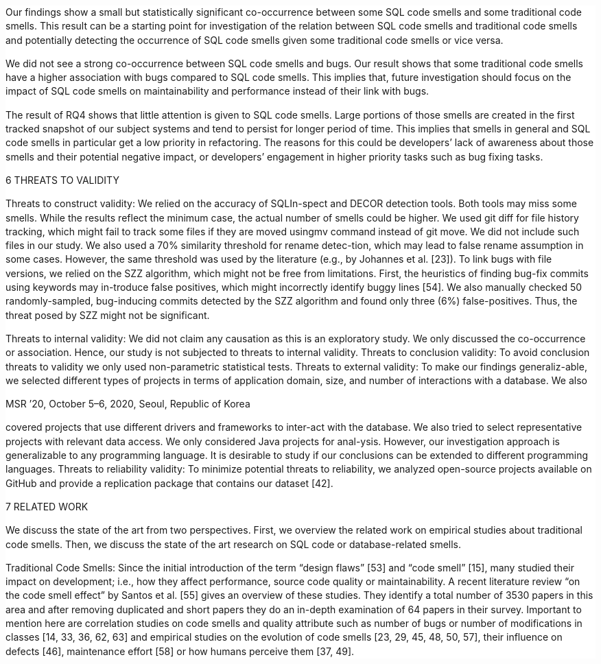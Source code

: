 Our findings show a small but statistically significant co-occurrence between some SQL code smells and some traditional code smells. This result can be a starting point for investigation of the relation between SQL code smells and traditional code smells and potentially detecting the occurrence of SQL code smells given some traditional code smells or vice versa.

We did not see a strong co-occurrence between SQL code smells and bugs. Our result shows that some traditional code smells have a higher association with bugs compared to SQL code smells. This implies that, future investigation should focus on the impact of SQL code smells on maintainability and performance instead of their link with bugs.

The result of RQ4 shows that little attention is given to SQL code smells. Large portions of those smells are created in the first tracked snapshot of our subject systems and tend to persist for longer period of time. This implies that smells in general and SQL code smells in particular get a low priority in refactoring. The reasons for this could be developers’ lack of awareness about those smells and their potential negative impact, or developers’ engagement in higher priority tasks such as bug fixing tasks.

6	THREATS TO VALIDITY

Threats to construct validity: We relied on the accuracy of SQLIn-spect and DECOR detection tools. Both tools may miss some smells. While the results reflect the minimum case, the actual number of smells could be higher. We used git diff for file history tracking, which might fail to track some files if they are moved usingmv command instead of git move. We did not include such files in our study. We also used a 70% similarity threshold for rename detec-tion, which may lead to false rename assumption in some cases. However, the same threshold was used by the literature (e.g., by Johannes et al. [23]). To link bugs with file versions, we relied on the SZZ algorithm, which might not be free from limitations. First, the heuristics of finding bug-fix commits using keywords may in-troduce false positives, which might incorrectly identify buggy lines [54]. We also manually checked 50 randomly-sampled, bug-inducing commits detected by the SZZ algorithm and found only three (6%) false-positives. Thus, the threat posed by SZZ might not be significant.

Threats to internal validity: We did not claim any causation as this is an exploratory study. We only discussed the co-occurrence or association. Hence, our study is not subjected to threats to internal validity.
Threats to conclusion validity: To avoid conclusion threats to validity we only used non-parametric statistical tests.
Threats to external validity: To make our findings generaliz-able, we selected different types of projects in terms of application domain, size, and number of interactions with a database. We also
 
MSR ’20, October 5–6, 2020, Seoul, Republic of Korea

covered projects that use different drivers and frameworks to inter-act with the database. We also tried to select representative projects with relevant data access. We only considered Java projects for anal-ysis. However, our investigation approach is generalizable to any programming language. It is desirable to study if our conclusions can be extended to different programming languages.
Threats to reliability validity: To minimize potential threats to reliability, we analyzed open-source projects available on GitHub and provide a replication package that contains our dataset [42].

7	RELATED WORK

We discuss the state of the art from two perspectives. First, we overview the related work on empirical studies about traditional code smells. Then, we discuss the state of the art research on SQL code or database-related smells.

Traditional Code Smells: Since the initial introduction of the term “design flaws” [53] and “code smell” [15], many studied their impact on development; i.e., how they affect performance, source code quality or maintainability. A recent literature review “on the code smell effect” by Santos et al. [55] gives an overview of these studies. They identify a total number of 3530 papers in this area and after removing duplicated and short papers they do an in-depth examination of 64 papers in their survey. Important to mention here are correlation studies on code smells and quality attribute such as number of bugs or number of modifications in classes [14, 33, 36, 62, 63] and empirical studies on the evolution of code smells [23, 29, 45, 48, 50, 57], their influence on defects [46], maintenance effort [58] or how humans perceive them [37, 49].
